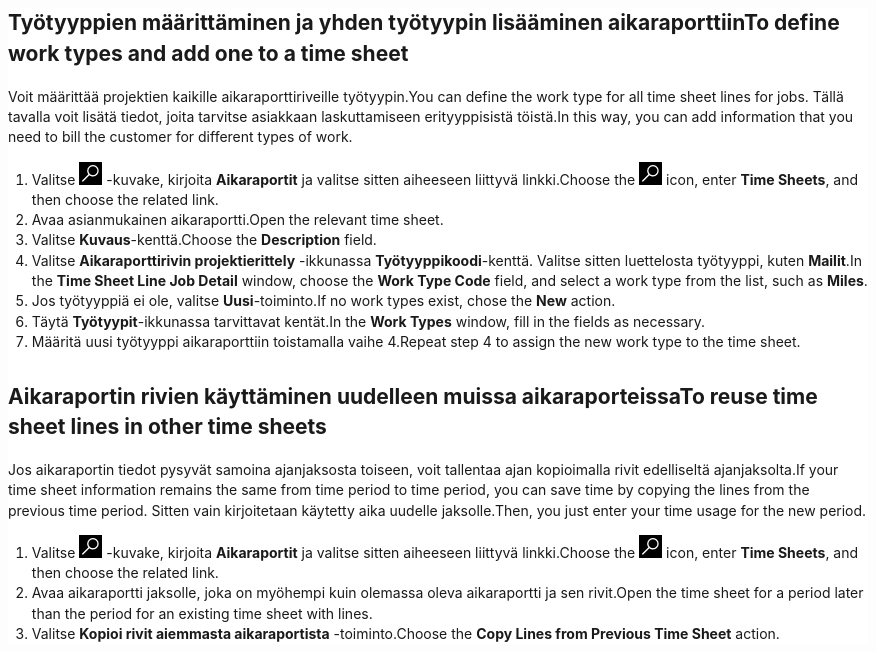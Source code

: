 ## <a name="to-define-work-types-and-add-one-to-a-time-sheet"></a><span data-ttu-id="90c07-126">Työtyyppien määrittäminen ja yhden työtyypin lisääminen aikaraporttiin</span><span class="sxs-lookup"><span data-stu-id="90c07-126">To define work types and add one to a time sheet</span></span>
<span data-ttu-id="90c07-127">Voit määrittää projektien kaikille aikaraporttiriveille työtyypin.</span><span class="sxs-lookup"><span data-stu-id="90c07-127">You can define the work type for all time sheet lines for jobs.</span></span> <span data-ttu-id="90c07-128">Tällä tavalla voit lisätä tiedot, joita tarvitse asiakkaan laskuttamiseen erityyppisistä töistä.</span><span class="sxs-lookup"><span data-stu-id="90c07-128">In this way, you can add information that you need to bill the customer for different types of work.</span></span>

1. <span data-ttu-id="90c07-129">Valitse ![Etsi sivu tai raportti](media/ui-search/search_small.png "Etsi sivu tai raportti -kuvake") -kuvake, kirjoita **Aikaraportit** ja valitse sitten aiheeseen liittyvä linkki.</span><span class="sxs-lookup"><span data-stu-id="90c07-129">Choose the ![Search for Page or Report](media/ui-search/search_small.png "Search for Page or Report icon") icon, enter **Time Sheets**, and then choose the related link.</span></span>   
2. <span data-ttu-id="90c07-130">Avaa asianmukainen aikaraportti.</span><span class="sxs-lookup"><span data-stu-id="90c07-130">Open the relevant time sheet.</span></span>
3. <span data-ttu-id="90c07-131">Valitse **Kuvaus**-kenttä.</span><span class="sxs-lookup"><span data-stu-id="90c07-131">Choose the **Description** field.</span></span>  
4. <span data-ttu-id="90c07-132">Valitse **Aikaraporttirivin projektierittely** -ikkunassa **Työtyyppikoodi**-kenttä. Valitse sitten luettelosta työtyyppi, kuten **Mailit**.</span><span class="sxs-lookup"><span data-stu-id="90c07-132">In the **Time Sheet Line Job Detail** window, choose the **Work Type Code** field, and select a work type from the list, such as **Miles**.</span></span>  
5. <span data-ttu-id="90c07-133">Jos työtyyppiä ei ole, valitse **Uusi**-toiminto.</span><span class="sxs-lookup"><span data-stu-id="90c07-133">If no work types exist, chose the **New** action.</span></span>
6. <span data-ttu-id="90c07-134">Täytä **Työtyypit**-ikkunassa tarvittavat kentät.</span><span class="sxs-lookup"><span data-stu-id="90c07-134">In the **Work Types** window, fill in the fields as necessary.</span></span>
7. <span data-ttu-id="90c07-135">Määritä uusi työtyyppi aikaraporttiin toistamalla vaihe 4.</span><span class="sxs-lookup"><span data-stu-id="90c07-135">Repeat step 4 to assign the new work type to the time sheet.</span></span>

## <a name="to-reuse-time-sheet-lines-in-other-time-sheets"></a><span data-ttu-id="90c07-136">Aikaraportin rivien käyttäminen uudelleen muissa aikaraporteissa</span><span class="sxs-lookup"><span data-stu-id="90c07-136">To reuse time sheet lines in other time sheets</span></span>
<span data-ttu-id="90c07-137">Jos aikaraportin tiedot pysyvät samoina ajanjaksosta toiseen, voit tallentaa ajan kopioimalla rivit edelliseltä ajanjaksolta.</span><span class="sxs-lookup"><span data-stu-id="90c07-137">If your time sheet information remains the same from time period to time period, you can save time by copying the lines from the previous time period.</span></span> <span data-ttu-id="90c07-138">Sitten vain kirjoitetaan käytetty aika uudelle jaksolle.</span><span class="sxs-lookup"><span data-stu-id="90c07-138">Then, you just enter your time usage for the new period.</span></span>

1. <span data-ttu-id="90c07-139">Valitse ![Etsi sivu tai raportti](media/ui-search/search_small.png "Etsi sivu tai raportti -kuvake") -kuvake, kirjoita **Aikaraportit** ja valitse sitten aiheeseen liittyvä linkki.</span><span class="sxs-lookup"><span data-stu-id="90c07-139">Choose the ![Search for Page or Report](media/ui-search/search_small.png "Search for Page or Report icon") icon, enter **Time Sheets**, and then choose the related link.</span></span>  
2. <span data-ttu-id="90c07-140">Avaa aikaraportti jaksolle, joka on myöhempi kuin olemassa oleva aikaraportti ja sen rivit.</span><span class="sxs-lookup"><span data-stu-id="90c07-140">Open the time sheet for a period later than the period for an existing time sheet with lines.</span></span>  
3. <span data-ttu-id="90c07-141">Valitse **Kopioi rivit aiemmasta aikaraportista** -toiminto.</span><span class="sxs-lookup"><span data-stu-id="90c07-141">Choose the **Copy Lines from Previous Time Sheet** action.</span></span>
